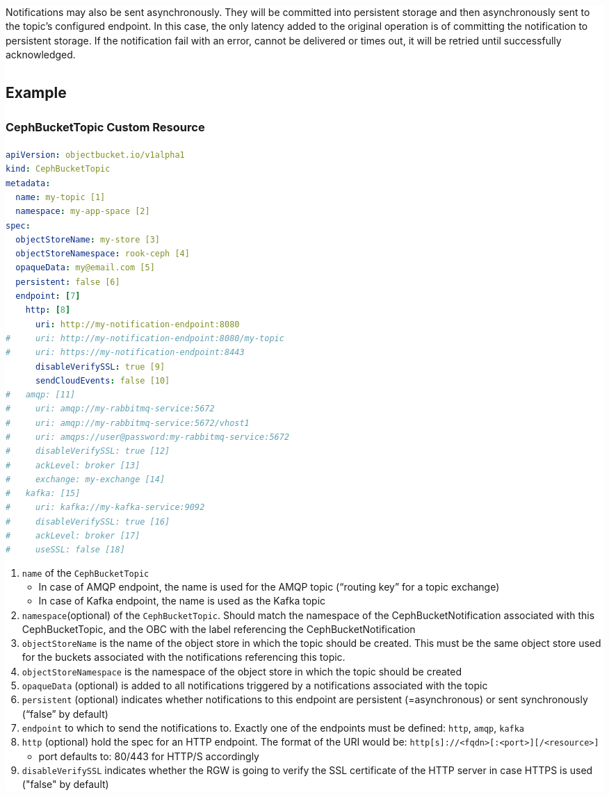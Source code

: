 Notifications may also be sent asynchronously. They will be committed into persistent storage and then asynchronously sent to the topic’s configured endpoint. In this case, the only latency added to the original operation is of committing the notification to persistent storage.
If the notification fail with an error, cannot be delivered or times out, it will be retried until successfully acknowledged.

## Example

### CephBucketTopic Custom Resource

```yaml
apiVersion: objectbucket.io/v1alpha1
kind: CephBucketTopic
metadata:
  name: my-topic [1]
  namespace: my-app-space [2]
spec:
  objectStoreName: my-store [3]
  objectStoreNamespace: rook-ceph [4]
  opaqueData: my@email.com [5]
  persistent: false [6]
  endpoint: [7]
    http: [8]
      uri: http://my-notification-endpoint:8080
#     uri: http://my-notification-endpoint:8080/my-topic
#     uri: https://my-notification-endpoint:8443
      disableVerifySSL: true [9]
      sendCloudEvents: false [10]
#   amqp: [11]
#     uri: amqp://my-rabbitmq-service:5672
#     uri: amqp://my-rabbitmq-service:5672/vhost1
#     uri: amqps://user@password:my-rabbitmq-service:5672
#     disableVerifySSL: true [12]
#     ackLevel: broker [13]
#     exchange: my-exchange [14]
#   kafka: [15]
#     uri: kafka://my-kafka-service:9092
#     disableVerifySSL: true [16]
#     ackLevel: broker [17]
#     useSSL: false [18]
```

1. `name` of the `CephBucketTopic`
    * In case of AMQP endpoint, the name is used for the AMQP topic (“routing key” for a topic exchange)
    * In case of Kafka endpoint, the name is used as the Kafka topic
1. `namespace`(optional) of the `CephBucketTopic`. Should match the namespace of the CephBucketNotification associated with this CephBucketTopic, and the OBC with the label referencing the CephBucketNotification
1. `objectStoreName` is the name of the object store in which the topic should be created. This must be the same object store used for the buckets associated with the notifications referencing this topic.
1. `objectStoreNamespace` is the namespace of the object store in which the topic should be created
1. `opaqueData` (optional) is added to all notifications triggered by a notifications associated with the topic
1. `persistent` (optional) indicates whether notifications to this endpoint are persistent (=asynchronous) or sent synchronously (“false” by default)
1. `endpoint` to which to send the notifications to. Exactly one of the endpoints must be defined: `http`, `amqp`, `kafka`
1. `http` (optional) hold the spec for an HTTP endpoint. The format of the URI would be: `http[s]://<fqdn>[:<port>][/<resource>]`
    * port defaults to: 80/443 for HTTP/S accordingly
1. `disableVerifySSL` indicates whether the RGW is going to verify the SSL certificate of the HTTP server in case HTTPS is used ("false" by default)